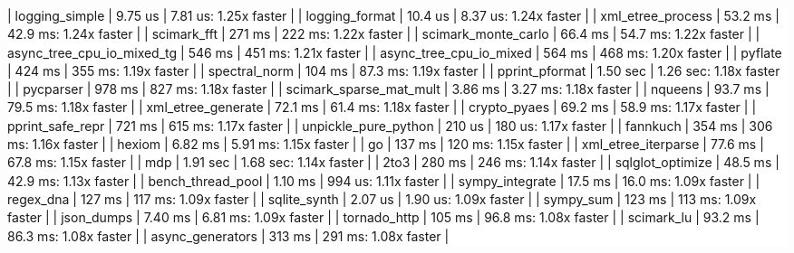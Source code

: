 | logging_simple             | 9.75 us                                                         | 7.81 us: 1.25x faster                                                           |
| logging_format             | 10.4 us                                                         | 8.37 us: 1.24x faster                                                           |
| xml_etree_process          | 53.2 ms                                                         | 42.9 ms: 1.24x faster                                                           |
| scimark_fft                | 271 ms                                                          | 222 ms: 1.22x faster                                                            |
| scimark_monte_carlo        | 66.4 ms                                                         | 54.7 ms: 1.22x faster                                                           |
| async_tree_cpu_io_mixed_tg | 546 ms                                                          | 451 ms: 1.21x faster                                                            |
| async_tree_cpu_io_mixed    | 564 ms                                                          | 468 ms: 1.20x faster                                                            |
| pyflate                    | 424 ms                                                          | 355 ms: 1.19x faster                                                            |
| spectral_norm              | 104 ms                                                          | 87.3 ms: 1.19x faster                                                           |
| pprint_pformat             | 1.50 sec                                                        | 1.26 sec: 1.18x faster                                                          |
| pycparser                  | 978 ms                                                          | 827 ms: 1.18x faster                                                            |
| scimark_sparse_mat_mult    | 3.86 ms                                                         | 3.27 ms: 1.18x faster                                                           |
| nqueens                    | 93.7 ms                                                         | 79.5 ms: 1.18x faster                                                           |
| xml_etree_generate         | 72.1 ms                                                         | 61.4 ms: 1.18x faster                                                           |
| crypto_pyaes               | 69.2 ms                                                         | 58.9 ms: 1.17x faster                                                           |
| pprint_safe_repr           | 721 ms                                                          | 615 ms: 1.17x faster                                                            |
| unpickle_pure_python       | 210 us                                                          | 180 us: 1.17x faster                                                            |
| fannkuch                   | 354 ms                                                          | 306 ms: 1.16x faster                                                            |
| hexiom                     | 6.82 ms                                                         | 5.91 ms: 1.15x faster                                                           |
| go                         | 137 ms                                                          | 120 ms: 1.15x faster                                                            |
| xml_etree_iterparse        | 77.6 ms                                                         | 67.8 ms: 1.15x faster                                                           |
| mdp                        | 1.91 sec                                                        | 1.68 sec: 1.14x faster                                                          |
| 2to3                       | 280 ms                                                          | 246 ms: 1.14x faster                                                            |
| sqlglot_optimize           | 48.5 ms                                                         | 42.9 ms: 1.13x faster                                                           |
| bench_thread_pool          | 1.10 ms                                                         | 994 us: 1.11x faster                                                            |
| sympy_integrate            | 17.5 ms                                                         | 16.0 ms: 1.09x faster                                                           |
| regex_dna                  | 127 ms                                                          | 117 ms: 1.09x faster                                                            |
| sqlite_synth               | 2.07 us                                                         | 1.90 us: 1.09x faster                                                           |
| sympy_sum                  | 123 ms                                                          | 113 ms: 1.09x faster                                                            |
| json_dumps                 | 7.40 ms                                                         | 6.81 ms: 1.09x faster                                                           |
| tornado_http               | 105 ms                                                          | 96.8 ms: 1.08x faster                                                           |
| scimark_lu                 | 93.2 ms                                                         | 86.3 ms: 1.08x faster                                                           |
| async_generators           | 313 ms                                                          | 291 ms: 1.08x faster                                                            |